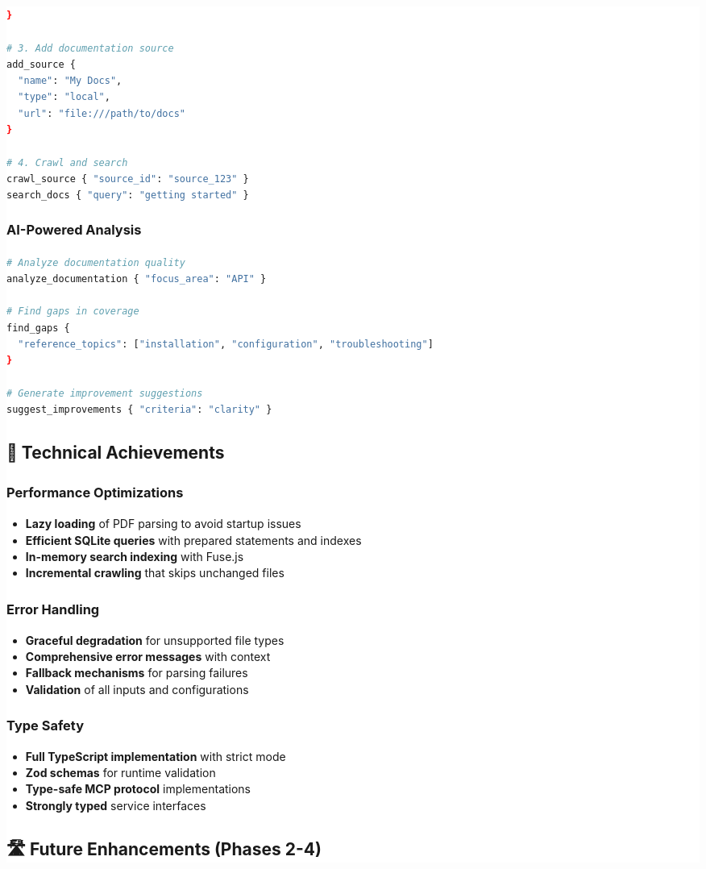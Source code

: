 ```bash
}

# 3. Add documentation source
add_source {
  "name": "My Docs",
  "type": "local",
  "url": "file:///path/to/docs"
}

# 4. Crawl and search
crawl_source { "source_id": "source_123" }
search_docs { "query": "getting started" }
```

### AI-Powered Analysis
```bash
# Analyze documentation quality
analyze_documentation { "focus_area": "API" }

# Find gaps in coverage
find_gaps { 
  "reference_topics": ["installation", "configuration", "troubleshooting"]
}

# Generate improvement suggestions
suggest_improvements { "criteria": "clarity" }
```

## 🔧 Technical Achievements

### Performance Optimizations
- **Lazy loading** of PDF parsing to avoid startup issues
- **Efficient SQLite queries** with prepared statements and indexes
- **In-memory search indexing** with Fuse.js
- **Incremental crawling** that skips unchanged files

### Error Handling
- **Graceful degradation** for unsupported file types
- **Comprehensive error messages** with context
- **Fallback mechanisms** for parsing failures
- **Validation** of all inputs and configurations

### Type Safety
- **Full TypeScript implementation** with strict mode
- **Zod schemas** for runtime validation
- **Type-safe MCP protocol** implementations
- **Strongly typed** service interfaces

## 🛣️ Future Enhancements (Phases 2-4)
